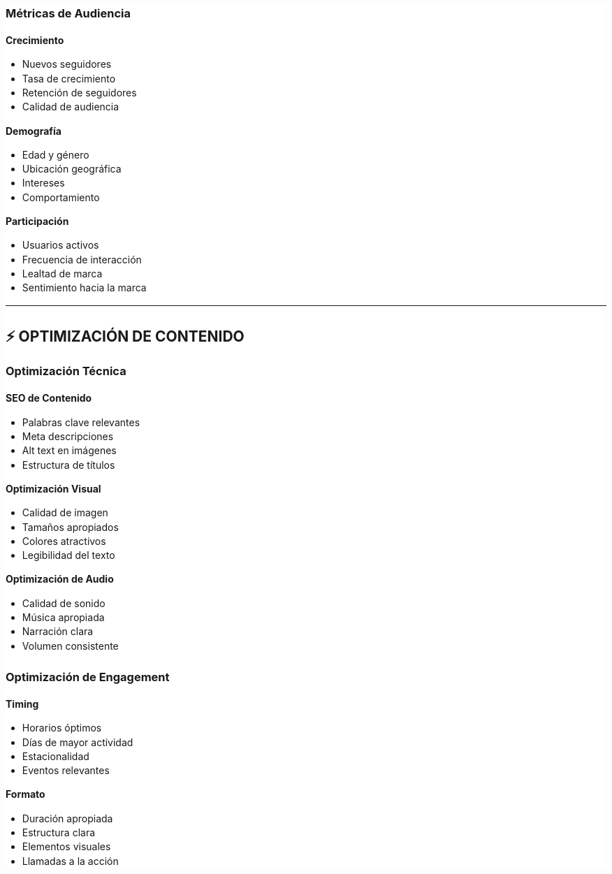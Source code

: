 ### Métricas de Audiencia

**Crecimiento**
- Nuevos seguidores
- Tasa de crecimiento
- Retención de seguidores
- Calidad de audiencia

**Demografía**
- Edad y género
- Ubicación geográfica
- Intereses
- Comportamiento

**Participación**
- Usuarios activos
- Frecuencia de interacción
- Lealtad de marca
- Sentimiento hacia la marca

---

## ⚡ OPTIMIZACIÓN DE CONTENIDO

### Optimización Técnica

**SEO de Contenido**
- Palabras clave relevantes
- Meta descripciones
- Alt text en imágenes
- Estructura de títulos

**Optimización Visual**
- Calidad de imagen
- Tamaños apropiados
- Colores atractivos
- Legibilidad del texto

**Optimización de Audio**
- Calidad de sonido
- Música apropiada
- Narración clara
- Volumen consistente

### Optimización de Engagement

**Timing**
- Horarios óptimos
- Días de mayor actividad
- Estacionalidad
- Eventos relevantes

**Formato**
- Duración apropiada
- Estructura clara
- Elementos visuales
- Llamadas a la acción
